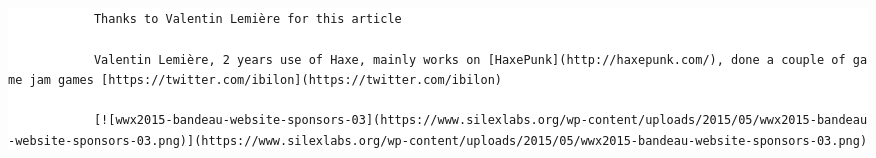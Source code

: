 

				Thanks to Valentin Lemière for this article

				Valentin Lemière, 2 years use of Haxe, mainly works on [HaxePunk](http://haxepunk.com/), done a couple of game jam games [https://twitter.com/ibilon](https://twitter.com/ibilon)

				[![wwx2015-bandeau-website-sponsors-03](https://www.silexlabs.org/wp-content/uploads/2015/05/wwx2015-bandeau-website-sponsors-03.png)](https://www.silexlabs.org/wp-content/uploads/2015/05/wwx2015-bandeau-website-sponsors-03.png)





